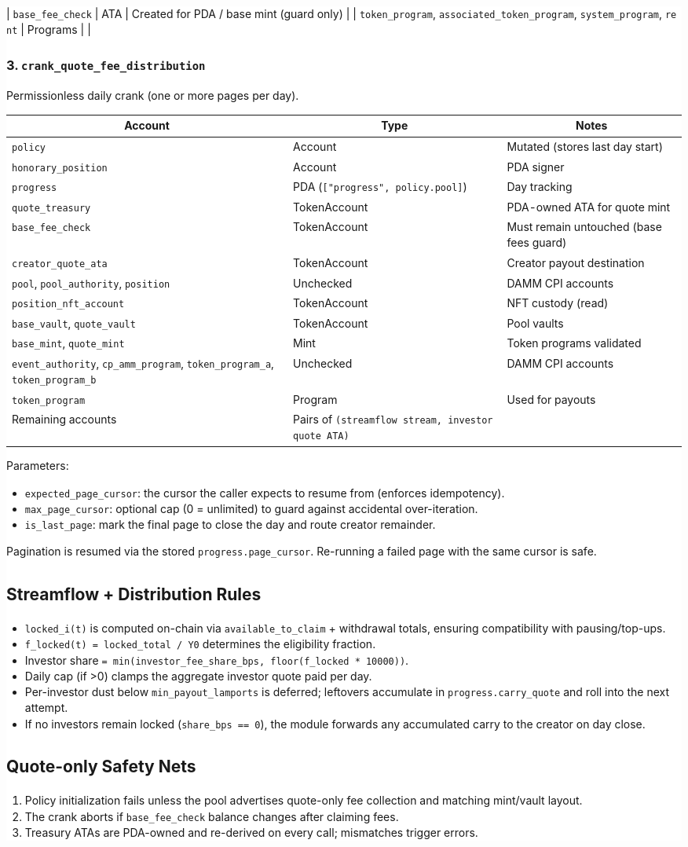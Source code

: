 | `base_fee_check` | ATA | Created for PDA / base mint (guard only) |
| `token_program`, `associated_token_program`, `system_program`, `rent` | Programs | |

### 3. `crank_quote_fee_distribution`
Permissionless daily crank (one or more pages per day).

| Account | Type | Notes |
| --- | --- | --- |
| `policy` | Account | Mutated (stores last day start) |
| `honorary_position` | Account | PDA signer |
| `progress` | PDA (`["progress", policy.pool]`) | Day tracking |
| `quote_treasury` | TokenAccount | PDA-owned ATA for quote mint |
| `base_fee_check` | TokenAccount | Must remain untouched (base fees guard) |
| `creator_quote_ata` | TokenAccount | Creator payout destination |
| `pool`, `pool_authority`, `position` | Unchecked | DAMM CPI accounts |
| `position_nft_account` | TokenAccount | NFT custody (read) |
| `base_vault`, `quote_vault` | TokenAccount | Pool vaults |
| `base_mint`, `quote_mint` | Mint | Token programs validated |
| `event_authority`, `cp_amm_program`, `token_program_a`, `token_program_b` | Unchecked | DAMM CPI accounts |
| `token_program` | Program<Token> | Used for payouts |
| Remaining accounts | Pairs of `(streamflow stream, investor quote ATA)` |

Parameters:
- `expected_page_cursor`: the cursor the caller expects to resume from (enforces idempotency).
- `max_page_cursor`: optional cap (0 = unlimited) to guard against accidental over-iteration.
- `is_last_page`: mark the final page to close the day and route creator remainder.

Pagination is resumed via the stored `progress.page_cursor`. Re-running a failed page with the same cursor is safe.

## Streamflow + Distribution Rules
- `locked_i(t)` is computed on-chain via `available_to_claim` + withdrawal totals, ensuring compatibility with pausing/top-ups.
- `f_locked(t) = locked_total / Y0` determines the eligibility fraction.
- Investor share `= min(investor_fee_share_bps, floor(f_locked * 10000))`.
- Daily cap (if >0) clamps the aggregate investor quote paid per day.
- Per-investor dust below `min_payout_lamports` is deferred; leftovers accumulate in `progress.carry_quote` and roll into the next attempt.
- If no investors remain locked (`share_bps == 0`), the module forwards any accumulated carry to the creator on day close.

## Quote-only Safety Nets
1. Policy initialization fails unless the pool advertises quote-only fee collection and matching mint/vault layout.
2. The crank aborts if `base_fee_check` balance changes after claiming fees.
3. Treasury ATAs are PDA-owned and re-derived on every call; mismatches trigger errors.

